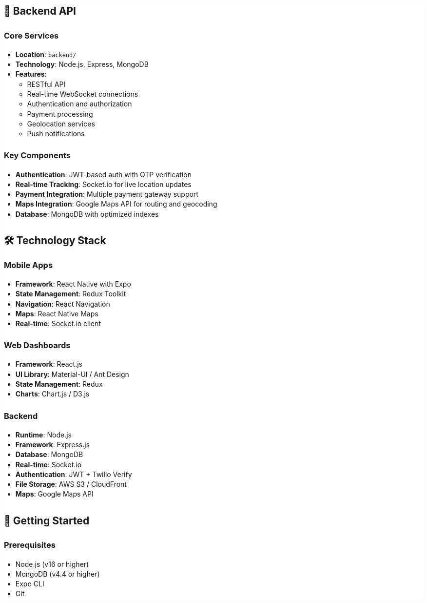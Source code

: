 ## 🔧 Backend API

### Core Services
- **Location**: `backend/`
- **Technology**: Node.js, Express, MongoDB
- **Features**:
  - RESTful API
  - Real-time WebSocket connections
  - Authentication and authorization
  - Payment processing
  - Geolocation services
  - Push notifications

### Key Components
- **Authentication**: JWT-based auth with OTP verification
- **Real-time Tracking**: Socket.io for live location updates
- **Payment Integration**: Multiple payment gateway support
- **Maps Integration**: Google Maps API for routing and geocoding
- **Database**: MongoDB with optimized indexes

## 🛠️ Technology Stack

### Mobile Apps
- **Framework**: React Native with Expo
- **State Management**: Redux Toolkit
- **Navigation**: React Navigation
- **Maps**: React Native Maps
- **Real-time**: Socket.io client

### Web Dashboards
- **Framework**: React.js
- **UI Library**: Material-UI / Ant Design
- **State Management**: Redux
- **Charts**: Chart.js / D3.js

### Backend
- **Runtime**: Node.js
- **Framework**: Express.js
- **Database**: MongoDB
- **Real-time**: Socket.io
- **Authentication**: JWT + Twilio Verify
- **File Storage**: AWS S3 / CloudFront
- **Maps**: Google Maps API

## 🚀 Getting Started

### Prerequisites
- Node.js (v16 or higher)
- MongoDB (v4.4 or higher)
- Expo CLI
- Git

